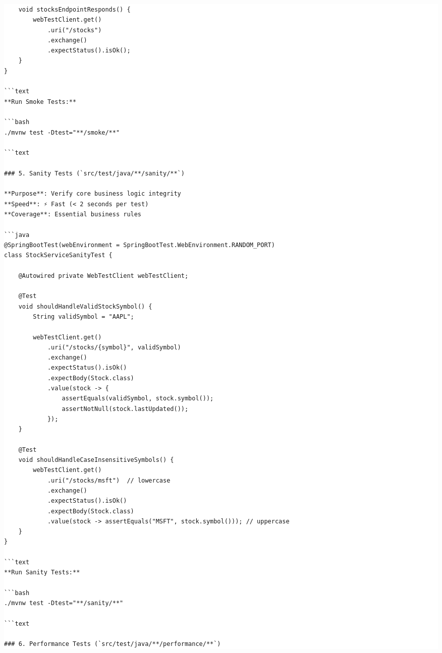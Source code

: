 ```text
    void stocksEndpointResponds() {
        webTestClient.get()
            .uri("/stocks")
            .exchange()
            .expectStatus().isOk();
    }
}

```text
**Run Smoke Tests:**

```bash
./mvnw test -Dtest="**/smoke/**"

```text

### 5. Sanity Tests (`src/test/java/**/sanity/**`)

**Purpose**: Verify core business logic integrity
**Speed**: ⚡ Fast (< 2 seconds per test)
**Coverage**: Essential business rules

```java
@SpringBootTest(webEnvironment = SpringBootTest.WebEnvironment.RANDOM_PORT)
class StockServiceSanityTest {

    @Autowired private WebTestClient webTestClient;

    @Test
    void shouldHandleValidStockSymbol() {
        String validSymbol = "AAPL";

        webTestClient.get()
            .uri("/stocks/{symbol}", validSymbol)
            .exchange()
            .expectStatus().isOk()
            .expectBody(Stock.class)
            .value(stock -> {
                assertEquals(validSymbol, stock.symbol());
                assertNotNull(stock.lastUpdated());
            });
    }

    @Test
    void shouldHandleCaseInsensitiveSymbols() {
        webTestClient.get()
            .uri("/stocks/msft")  // lowercase
            .exchange()
            .expectStatus().isOk()
            .expectBody(Stock.class)
            .value(stock -> assertEquals("MSFT", stock.symbol())); // uppercase
    }
}

```text
**Run Sanity Tests:**

```bash
./mvnw test -Dtest="**/sanity/**"

```text

### 6. Performance Tests (`src/test/java/**/performance/**`)

```